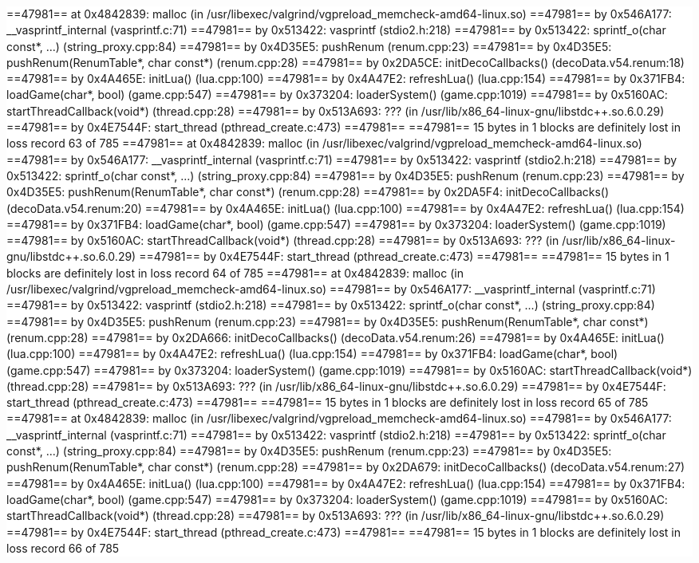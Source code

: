 ==47981==    at 0x4842839: malloc (in /usr/libexec/valgrind/vgpreload_memcheck-amd64-linux.so)
==47981==    by 0x546A177: __vasprintf_internal (vasprintf.c:71)
==47981==    by 0x513422: vasprintf (stdio2.h:218)
==47981==    by 0x513422: sprintf_o(char const*, ...) (string_proxy.cpp:84)
==47981==    by 0x4D35E5: pushRenum (renum.cpp:23)
==47981==    by 0x4D35E5: pushRenum(RenumTable*, char const*) (renum.cpp:28)
==47981==    by 0x2DA5CE: initDecoCallbacks() (decoData.v54.renum:18)
==47981==    by 0x4A465E: initLua() (lua.cpp:100)
==47981==    by 0x4A47E2: refreshLua() (lua.cpp:154)
==47981==    by 0x371FB4: loadGame(char*, bool) (game.cpp:547)
==47981==    by 0x373204: loaderSystem() (game.cpp:1019)
==47981==    by 0x5160AC: startThreadCallback(void*) (thread.cpp:28)
==47981==    by 0x513A693: ??? (in /usr/lib/x86_64-linux-gnu/libstdc++.so.6.0.29)
==47981==    by 0x4E7544F: start_thread (pthread_create.c:473)
==47981== 
==47981== 15 bytes in 1 blocks are definitely lost in loss record 63 of 785
==47981==    at 0x4842839: malloc (in /usr/libexec/valgrind/vgpreload_memcheck-amd64-linux.so)
==47981==    by 0x546A177: __vasprintf_internal (vasprintf.c:71)
==47981==    by 0x513422: vasprintf (stdio2.h:218)
==47981==    by 0x513422: sprintf_o(char const*, ...) (string_proxy.cpp:84)
==47981==    by 0x4D35E5: pushRenum (renum.cpp:23)
==47981==    by 0x4D35E5: pushRenum(RenumTable*, char const*) (renum.cpp:28)
==47981==    by 0x2DA5F4: initDecoCallbacks() (decoData.v54.renum:20)
==47981==    by 0x4A465E: initLua() (lua.cpp:100)
==47981==    by 0x4A47E2: refreshLua() (lua.cpp:154)
==47981==    by 0x371FB4: loadGame(char*, bool) (game.cpp:547)
==47981==    by 0x373204: loaderSystem() (game.cpp:1019)
==47981==    by 0x5160AC: startThreadCallback(void*) (thread.cpp:28)
==47981==    by 0x513A693: ??? (in /usr/lib/x86_64-linux-gnu/libstdc++.so.6.0.29)
==47981==    by 0x4E7544F: start_thread (pthread_create.c:473)
==47981== 
==47981== 15 bytes in 1 blocks are definitely lost in loss record 64 of 785
==47981==    at 0x4842839: malloc (in /usr/libexec/valgrind/vgpreload_memcheck-amd64-linux.so)
==47981==    by 0x546A177: __vasprintf_internal (vasprintf.c:71)
==47981==    by 0x513422: vasprintf (stdio2.h:218)
==47981==    by 0x513422: sprintf_o(char const*, ...) (string_proxy.cpp:84)
==47981==    by 0x4D35E5: pushRenum (renum.cpp:23)
==47981==    by 0x4D35E5: pushRenum(RenumTable*, char const*) (renum.cpp:28)
==47981==    by 0x2DA666: initDecoCallbacks() (decoData.v54.renum:26)
==47981==    by 0x4A465E: initLua() (lua.cpp:100)
==47981==    by 0x4A47E2: refreshLua() (lua.cpp:154)
==47981==    by 0x371FB4: loadGame(char*, bool) (game.cpp:547)
==47981==    by 0x373204: loaderSystem() (game.cpp:1019)
==47981==    by 0x5160AC: startThreadCallback(void*) (thread.cpp:28)
==47981==    by 0x513A693: ??? (in /usr/lib/x86_64-linux-gnu/libstdc++.so.6.0.29)
==47981==    by 0x4E7544F: start_thread (pthread_create.c:473)
==47981== 
==47981== 15 bytes in 1 blocks are definitely lost in loss record 65 of 785
==47981==    at 0x4842839: malloc (in /usr/libexec/valgrind/vgpreload_memcheck-amd64-linux.so)
==47981==    by 0x546A177: __vasprintf_internal (vasprintf.c:71)
==47981==    by 0x513422: vasprintf (stdio2.h:218)
==47981==    by 0x513422: sprintf_o(char const*, ...) (string_proxy.cpp:84)
==47981==    by 0x4D35E5: pushRenum (renum.cpp:23)
==47981==    by 0x4D35E5: pushRenum(RenumTable*, char const*) (renum.cpp:28)
==47981==    by 0x2DA679: initDecoCallbacks() (decoData.v54.renum:27)
==47981==    by 0x4A465E: initLua() (lua.cpp:100)
==47981==    by 0x4A47E2: refreshLua() (lua.cpp:154)
==47981==    by 0x371FB4: loadGame(char*, bool) (game.cpp:547)
==47981==    by 0x373204: loaderSystem() (game.cpp:1019)
==47981==    by 0x5160AC: startThreadCallback(void*) (thread.cpp:28)
==47981==    by 0x513A693: ??? (in /usr/lib/x86_64-linux-gnu/libstdc++.so.6.0.29)
==47981==    by 0x4E7544F: start_thread (pthread_create.c:473)
==47981== 
==47981== 15 bytes in 1 blocks are definitely lost in loss record 66 of 785